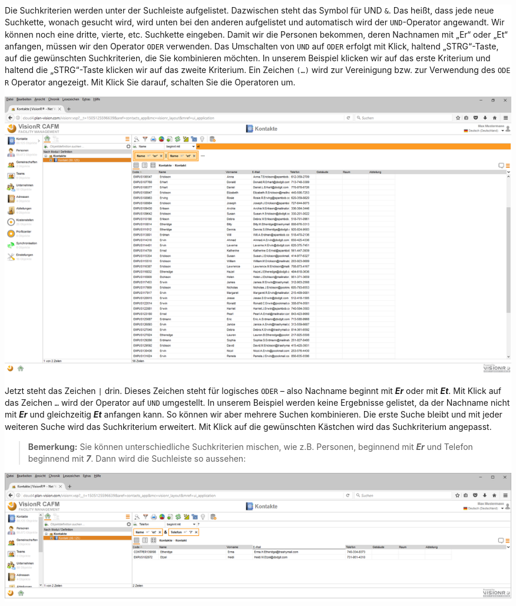 Die Suchkriterien werden unter der Suchleiste aufgelistet. Dazwischen steht das Symbol für UND `&`. Das heißt, dass jede neue Suchkette, wonach gesucht wird, wird unten bei den anderen aufgelistet und automatisch wird der `UND`-Operator angewandt. Wir können noch eine dritte, vierte, etc. Suchkette eingeben.
Damit wir die Personen bekommen, deren Nachnamen mit „Er“ oder „Et“ anfangen, müssen wir den Operator `ODER` verwenden. Das Umschalten von `UND` auf `ODER` erfolgt mit Klick, haltend „STRG“-Taste, auf die gewünschten Suchkriterien, die Sie kombinieren möchten. 
In unserem Beispiel klicken wir auf das erste Kriterium und haltend die „STRG“-Taste klicken wir auf das zweite Kriterium. Ein Zeichen `(…)` wird zur Vereinigung bzw. zur Verwendung des `ODER` Operator angezeigt. Mit Klick Sie darauf, schalten Sie die Operatoren um.

![Qooxdoo Applikationsmaske - Kombinierte Suche Beispiel](/uploads/v6/de-allgemein/vr6-kombisuche_bsp3.png "Kombinierte Suche Beispiel")

Jetzt steht das Zeichen `|` drin. Dieses Zeichen steht für logisches `ODER` – also Nachname beginnt mit ***Er*** oder mit ***Et***. 
Mit Klick auf das Zeichen `…` wird der Operator auf `UND` umgestellt. In unserem Beispiel werden keine Ergebnisse gelistet, da der Nachname nicht mit ***Er*** und gleichzeitig ***Et*** anfangen kann. 
So können wir aber mehrere Suchen kombinieren. Die erste Suche bleibt und mit jeder weiteren Suche wird das Suchkriterium erweitert. Mit Klick auf die gewünschten Kästchen wird das Suchkriterium angepasst. 
> **Bemerkung:** Sie können unterschiedliche Suchkriterien mischen, wie z.B. Personen, beginnend mit ***Er*** und Telefon beginnend mit ***7***. Dann wird die Suchleiste so aussehen:

![Qooxdoo Applikationsmaske - Kombinierte Suche Beispiel](/uploads/v6/de-allgemein/vr6-kombisuche_bsp4.png "Kombinierte Suche Beispiel")
